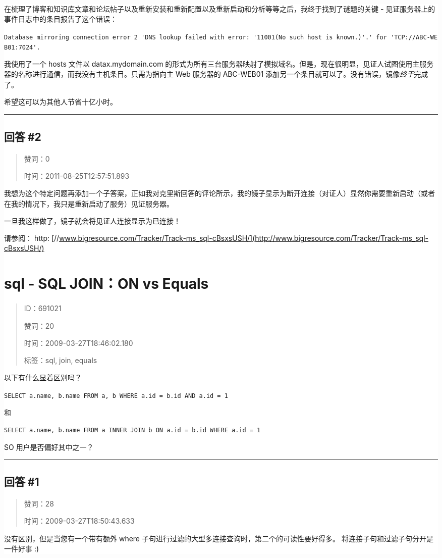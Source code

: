 在梳理了博客和知识库文章和论坛帖子以及重新安装和重新配置以及重新启动和分析等等之后，我终于找到了谜题的关键 - 见证服务器上的事件日志中的条目报告了这个错误：

```
Database mirroring connection error 2 'DNS lookup failed with error: '11001(No such host is known.)'.' for 'TCP://ABC-WEB01:7024'. 
```

我使用了一个 hosts 文件以 datax.mydomain.com 的形式为所有三台服务器映射了模拟域名。但是，现在很明显，见证人试图使用主服务器的名称进行通信，而我没有主机条目。只需为指向主 Web 服务器的 ABC-WEB01 添加另一个条目就可以了。没有错误，镜像*终于*完成了。

希望这可以为其他人节省十亿小时。

* * *

## 回答 #2

> 赞同：0
> 
> 时间：2011-08-25T12:57:51.893

我想为这个特定问题再添加一个子答案，正如我对克里斯回答的评论所示，我的镜子显示为断开连接（对证人）显然你需要重新启动（或者在我的情况下，我只是重新启动了服务）见证服务器。

一旦我这样做了，镜子就会将见证人连接显示为已连接！

请参阅： http: [//www.bigresource.com/Tracker/Track-ms_sql-cBsxsUSH/](http://www.bigresource.com/Tracker/Track-ms_sql-cBsxsUSH/)

# sql - SQL JOIN：ON vs Equals

> ID：691021
> 
> 赞同：20
> 
> 时间：2009-03-27T18:46:02.180
> 
> 标签：sql, join, equals

以下有什么显着区别吗？

`SELECT a.name, b.name FROM a, b WHERE a.id = b.id AND a.id = 1`

和

`SELECT a.name, b.name FROM a INNER JOIN b ON a.id = b.id WHERE a.id = 1`

SO 用户是否偏好其中之一？

* * *

## 回答 #1

> 赞同：28
> 
> 时间：2009-03-27T18:50:43.633

没有区别，但是当您有一个带有额外 where 子句进行过滤的大型多连接查询时，第二个的可读性要好得多。
将连接子句和过滤子句分开是一件好事 :)
